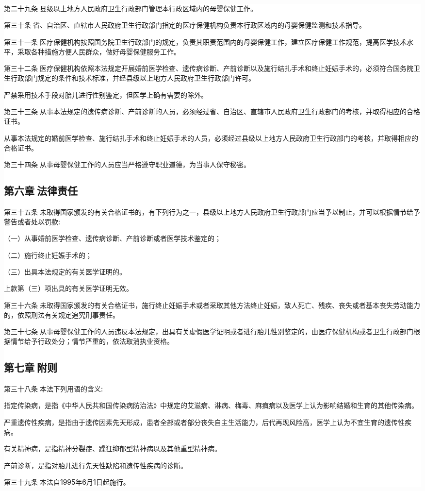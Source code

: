 第二十九条 县级以上地方人民政府卫生行政部门管理本行政区域内的母婴保健工作。

第三十条 省、自治区、直辖市人民政府卫生行政部门指定的医疗保健机构负责本行政区域内的母婴保健监测和技术指导。

第三十一条 医疗保健机构按照国务院卫生行政部门的规定，负责其职责范围内的母婴保健工作，建立医疗保健工作规范，提高医学技术水平，采取各种措施方便人民群众，做好母婴保健服务工作。

第三十二条 医疗保健机构依照本法规定开展婚前医学检查、遗传病诊断、产前诊断以及施行结扎手术和终止妊娠手术的，必须符合国务院卫生行政部门规定的条件和技术标准，并经县级以上地方人民政府卫生行政部门许可。

严禁采用技术手段对胎儿进行性别鉴定，但医学上确有需要的除外。

第三十三条 从事本法规定的遗传病诊断、产前诊断的人员，必须经过省、自治区、直辖市人民政府卫生行政部门的考核，并取得相应的合格证书。

从事本法规定的婚前医学检查、施行结扎手术和终止妊娠手术的人员，必须经过县级以上地方人民政府卫生行政部门的考核，并取得相应的合格证书。

第三十四条 从事母婴保健工作的人员应当严格遵守职业道德，为当事人保守秘密。

## 第六章 法律责任

第三十五条 未取得国家颁发的有关合格证书的，有下列行为之一，县级以上地方人民政府卫生行政部门应当予以制止，并可以根据情节给予警告或者处以罚款:

（一）从事婚前医学检查、遗传病诊断、产前诊断或者医学技术鉴定的；

（二）施行终止妊娠手术的；

（三）出具本法规定的有关医学证明的。

上款第（三）项出具的有关医学证明无效。

第三十六条 未取得国家颁发的有关合格证书，施行终止妊娠手术或者采取其他方法终止妊娠，致人死亡、残疾、丧失或者基本丧失劳动能力的，依照刑法有关规定追究刑事责任。

第三十七条 从事母婴保健工作的人员违反本法规定，出具有关虚假医学证明或者进行胎儿性别鉴定的，由医疗保健机构或者卫生行政部门根据情节给予行政处分；情节严重的，依法取消执业资格。

## 第七章 附则

第三十八条 本法下列用语的含义:

指定传染病，是指《中华人民共和国传染病防治法》中规定的艾滋病、淋病、梅毒、麻疯病以及医学上认为影响结婚和生育的其他传染病。

严重遗传性疾病，是指由于遗传因素先天形成，患者全部或者部分丧失自主生活能力，后代再现风险高，医学上认为不宜生育的遗传性疾病。

有关精神病，是指精神分裂症、躁狂抑郁型精神病以及其他重型精神病。

产前诊断，是指对胎儿进行先天性缺陷和遗传性疾病的诊断。

第三十九条 本法自1995年6月1日起施行。